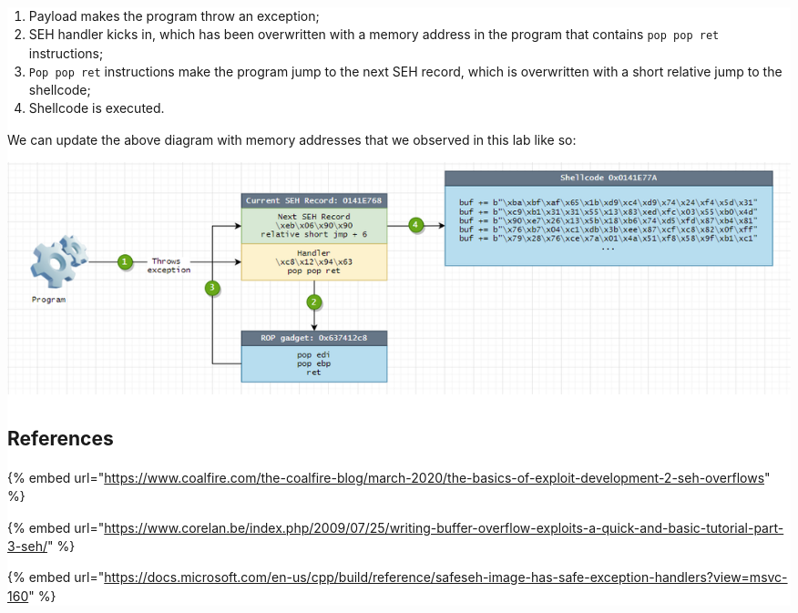 1. Payload makes the program throw an exception;
2. SEH handler kicks in, which has been overwritten with a memory address in the program that contains `pop pop ret` instructions;
3. `Pop pop ret` instructions make the program jump to the next SEH record, which is overwritten with a short relative jump to the shellcode;
4. Shellcode is executed.

We can update the above diagram with memory addresses that we observed in this lab like so:

![SEH overflow exploitation process as observed in the labs](../../../.gitbook/assets/image%20%28989%29.png)

## References

{% embed url="https://www.coalfire.com/the-coalfire-blog/march-2020/the-basics-of-exploit-development-2-seh-overflows" %}

{% embed url="https://www.corelan.be/index.php/2009/07/25/writing-buffer-overflow-exploits-a-quick-and-basic-tutorial-part-3-seh/" %}

{% embed url="https://docs.microsoft.com/en-us/cpp/build/reference/safeseh-image-has-safe-exception-handlers?view=msvc-160" %}

